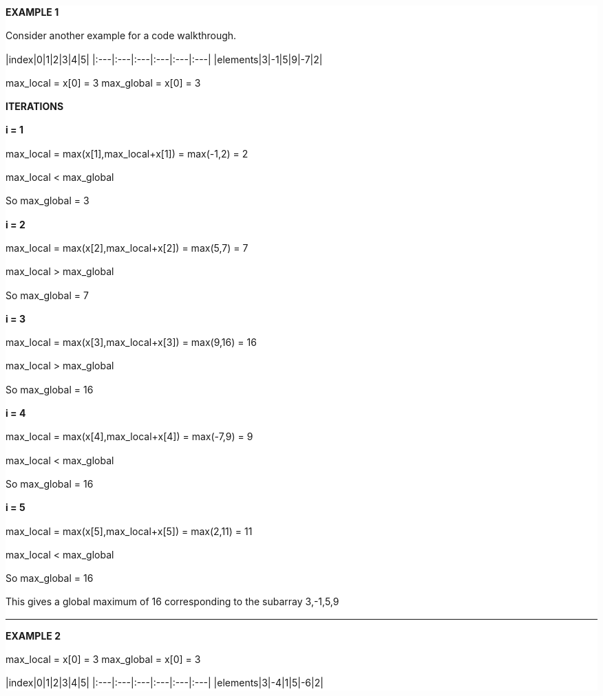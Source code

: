 **EXAMPLE 1**

Consider another example for a code walkthrough.

|index|0|1|2|3|4|5|
|:---|:---|:---|:---|:---|:---|
|elements|3|-1|5|9|-7|2|

max_local = x[0] = 3
max_global = x[0] = 3

**ITERATIONS**

**i = 1**

max_local = max(x[1],max_local+x[1]) = max(-1,2) = 2

max_local < max_global

So max_global = 3

**i = 2**

max_local = max(x[2],max_local+x[2]) = max(5,7) = 7

max_local > max_global

So max_global = 7

**i = 3**

max_local = max(x[3],max_local+x[3]) = max(9,16) = 16

max_local > max_global

So max_global = 16

**i = 4**

max_local = max(x[4],max_local+x[4]) = max(-7,9) = 9

max_local < max_global

So max_global = 16

**i = 5**

max_local = max(x[5],max_local+x[5]) = max(2,11) = 11

max_local < max_global

So max_global = 16

This gives a global maximum of 16 corresponding to the subarray 3,-1,5,9

---

**EXAMPLE 2**

max_local = x[0] = 3
max_global = x[0] = 3

|index|0|1|2|3|4|5|
|:---|:---|:---|:---|:---|:---|
|elements|3|-4|1|5|-6|2|
